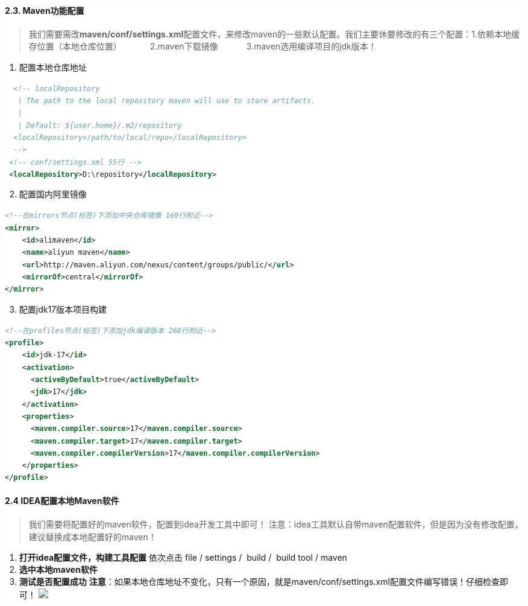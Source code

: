 #### 2.3. Maven功能配置

> 我们需要需改**maven/conf/settings.xml**配置文件，来修改maven的一些默认配置。我们主要休要修改的有三个配置：1.依赖本地缓存位置（本地仓库位置）
>             2.maven下载镜像
>             3.maven选用编译项目的jdk版本！


1. 配置本地仓库地址
```xml
  <!-- localRepository
   | The path to the local repository maven will use to store artifacts.
   |
   | Default: ${user.home}/.m2/repository
  <localRepository>/path/to/local/repo</localRepository>
  -->
 <!-- conf/settings.xml 55行 -->
 <localRepository>D:\repository</localRepository>
```
 

2. 配置国内阿里镜像
```xml
<!--在mirrors节点(标签)下添加中央仓库镜像 160行附近-->
<mirror>
    <id>alimaven</id>
    <name>aliyun maven</name>
    <url>http://maven.aliyun.com/nexus/content/groups/public/</url>
    <mirrorOf>central</mirrorOf>
</mirror>
```
 

3. 配置jdk17版本项目构建
```xml
<!--在profiles节点(标签)下添加jdk编译版本 268行附近-->
<profile>
    <id>jdk-17</id>
    <activation>
      <activeByDefault>true</activeByDefault>
      <jdk>17</jdk>
    </activation>
    <properties>
      <maven.compiler.source>17</maven.compiler.source>
      <maven.compiler.target>17</maven.compiler.target>
      <maven.compiler.compilerVersion>17</maven.compiler.compilerVersion>
    </properties>
</profile>
```
 

#### 2.4 IDEA配置本地Maven软件

> 我们需要将配置好的maven软件，配置到idea开发工具中即可！ 注意：idea工具默认自带maven配置软件，但是因为没有修改配置，建议替换成本地配置好的maven！


1.  **打开idea配置文件，构建工具配置**
依次点击
file / settings /  build /  build tool / maven  
2.  **选中本地maven软件**
3.  **测试是否配置成功**
**注意**：如果本地仓库地址不变化，只有一个原因，就是maven/conf/settings.xml配置文件编写错误！仔细检查即可！
![](image/image_5LTJ5x-1NL.png#id=GDzF4&originalType=binary&ratio=1&rotation=0&showTitle=false&status=done&style=none&title=) 
